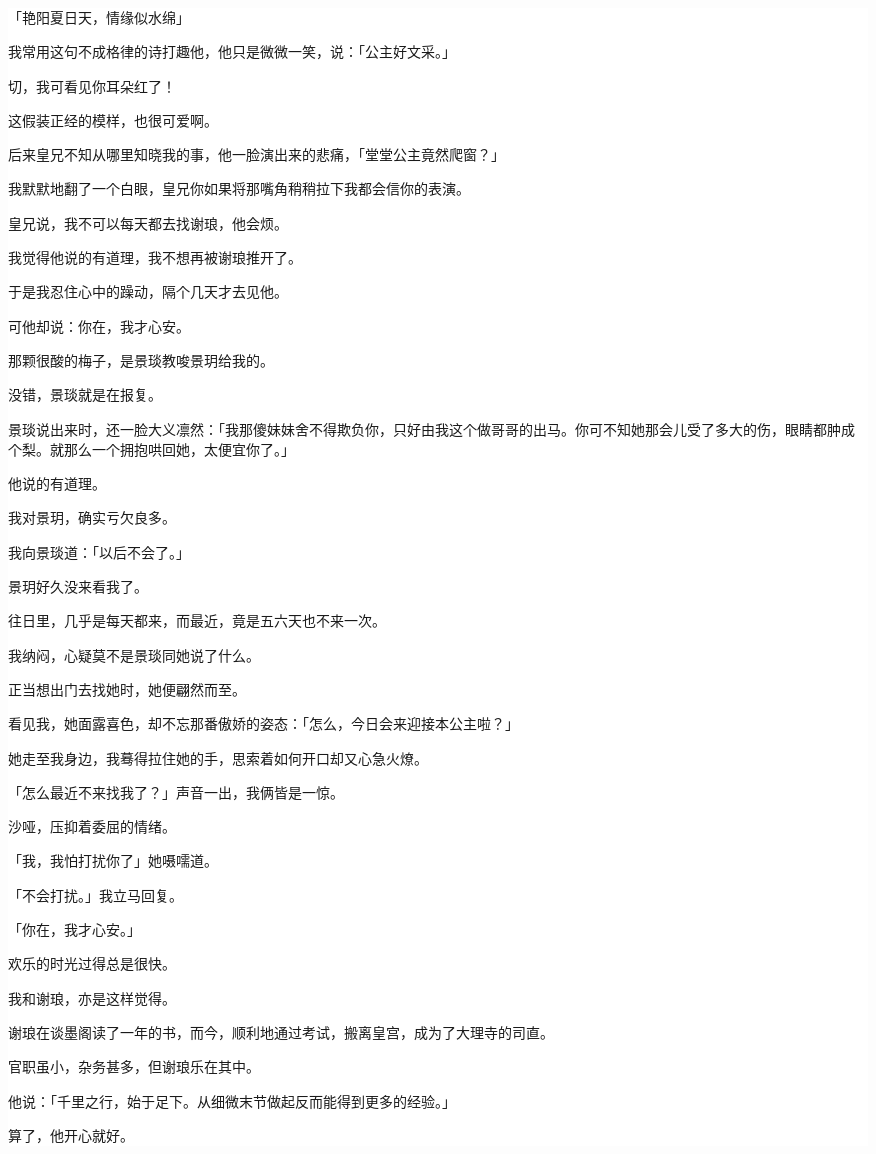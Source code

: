 「艳阳夏日天，情缘似水绵」

我常用这句不成格律的诗打趣他，他只是微微一笑，说：「公主好文采。」

切，我可看见你耳朵红了！

这假装正经的模样，也很可爱啊。

后来皇兄不知从哪里知晓我的事，他一脸演出来的悲痛，「堂堂公主竟然爬窗？」

我默默地翻了一个白眼，皇兄你如果将那嘴角稍稍拉下我都会信你的表演。

皇兄说，我不可以每天都去找谢琅，他会烦。

我觉得他说的有道理，我不想再被谢琅推开了。

于是我忍住心中的躁动，隔个几天才去见他。

可他却说：你在，我才心安。

那颗很酸的梅子，是景琰教唆景玥给我的。

没错，景琰就是在报复。

景琰说出来时，还一脸大义凛然：「我那傻妹妹舍不得欺负你，只好由我这个做哥哥的出马。你可不知她那会儿受了多大的伤，眼睛都肿成个梨。就那么一个拥抱哄回她，太便宜你了。」

他说的有道理。

我对景玥，确实亏欠良多。

我向景琰道：「以后不会了。」

景玥好久没来看我了。

往日里，几乎是每天都来，而最近，竟是五六天也不来一次。

我纳闷，心疑莫不是景琰同她说了什么。

正当想出门去找她时，她便翩然而至。

看见我，她面露喜色，却不忘那番傲娇的姿态：「怎么，今日会来迎接本公主啦？」

她走至我身边，我蓦得拉住她的手，思索着如何开口却又心急火燎。

「怎么最近不来找我了？」声音一出，我俩皆是一惊。

沙哑，压抑着委屈的情绪。

「我，我怕打扰你了」她嗫嚅道。

「不会打扰。」我立马回复。

「你在，我才心安。」

欢乐的时光过得总是很快。

我和谢琅，亦是这样觉得。

谢琅在谈墨阁读了一年的书，而今，顺利地通过考试，搬离皇宫，成为了大理寺的司直。

官职虽小，杂务甚多，但谢琅乐在其中。

他说：「千里之行，始于足下。从细微末节做起反而能得到更多的经验。」

算了，他开心就好。
